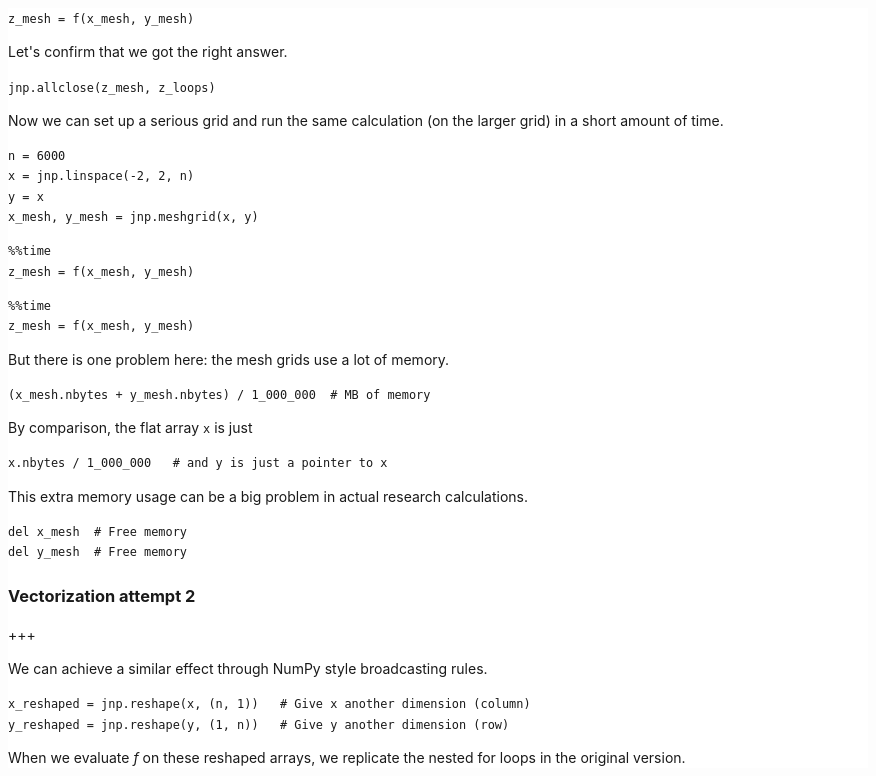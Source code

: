 ```{code-cell} ipython3
z_mesh = f(x_mesh, y_mesh) 
```

Let's confirm that we got the right answer.

```{code-cell} ipython3
jnp.allclose(z_mesh, z_loops)
```

Now we can set up a serious grid and run the same calculation (on the larger grid) in a short amount of time.

```{code-cell} ipython3
n = 6000
x = jnp.linspace(-2, 2, n)
y = x
x_mesh, y_mesh = jnp.meshgrid(x, y)
```

```{code-cell} ipython3
%%time
z_mesh = f(x_mesh, y_mesh) 
```

```{code-cell} ipython3
%%time
z_mesh = f(x_mesh, y_mesh) 
```

But there is one problem here: the mesh grids use a lot of memory.

```{code-cell} ipython3
(x_mesh.nbytes + y_mesh.nbytes) / 1_000_000  # MB of memory
```

By comparison, the flat array `x` is just

```{code-cell} ipython3
x.nbytes / 1_000_000   # and y is just a pointer to x
```

This extra memory usage can be a big problem in actual research calculations.

```{code-cell} ipython3
del x_mesh  # Free memory
del y_mesh  # Free memory
```

### Vectorization attempt 2

+++

We can achieve a similar effect through NumPy style broadcasting rules.

```{code-cell} ipython3
x_reshaped = jnp.reshape(x, (n, 1))   # Give x another dimension (column)
y_reshaped = jnp.reshape(y, (1, n))   # Give y another dimension (row)
```

When we evaluate $f$ on these reshaped arrays, we replicate the nested for loops in the original version.
